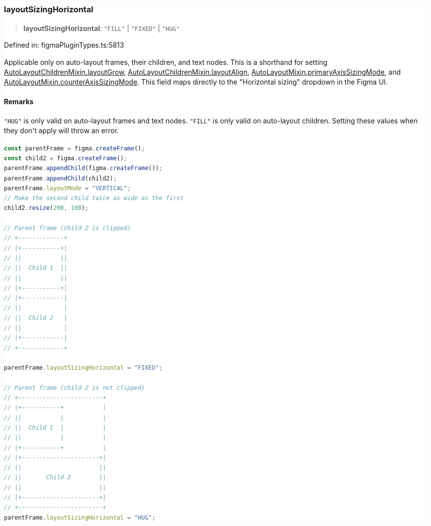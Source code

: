 ### layoutSizingHorizontal

> **layoutSizingHorizontal**: `"FILL"` \| `"FIXED"` \| `"HUG"`

Defined in: figmaPluginTypes.ts:5813

Applicable only on auto-layout frames, their children, and text nodes. This is a shorthand for setting [AutoLayoutChildrenMixin.layoutGrow](AutoLayoutChildrenMixin.md#layoutgrow), [AutoLayoutChildrenMixin.layoutAlign](AutoLayoutChildrenMixin.md#layoutalign), [AutoLayoutMixin.primaryAxisSizingMode](AutoLayoutMixin.md#primaryaxissizingmode), and [AutoLayoutMixin.counterAxisSizingMode](AutoLayoutMixin.md#counteraxissizingmode). This field maps directly to the "Horizontal sizing" dropdown in the Figma UI.

#### Remarks

`"HUG"` is only valid on auto-layout frames and text nodes. `"FILL"` is only valid on auto-layout children. Setting these values when they don't apply will throw an error.

```ts title="Setting layoutSizingHorizontal on an auto-layout frame"
const parentFrame = figma.createFrame();
const child2 = figma.createFrame();
parentFrame.appendChild(figma.createFrame());
parentFrame.appendChild(child2);
parentFrame.layoutMode = "VERTICAL";
// Make the second child twice as wide as the first
child2.resize(200, 100);

// Parent frame (child 2 is clipped)
// +-------------+
// |+-----------+|
// ||           ||
// ||  Child 1  ||
// ||           ||
// |+-----------+|
// |+------------|
// ||            |
// ||  Child 2   |
// ||            |
// |+------------|
// +-------------+

parentFrame.layoutSizingHorizontal = "FIXED";

// Parent frame (child 2 is not clipped)
// +------------------------+
// |+-----------+           |
// ||           |           |
// ||  Child 1  |           |
// ||           |           |
// |+-----------+           |
// |+----------------------+|
// ||                      ||
// ||       Child 2        ||
// ||                      ||
// |+----------------------+|
// +------------------------+
parentFrame.layoutSizingHorizontal = "HUG";
```
